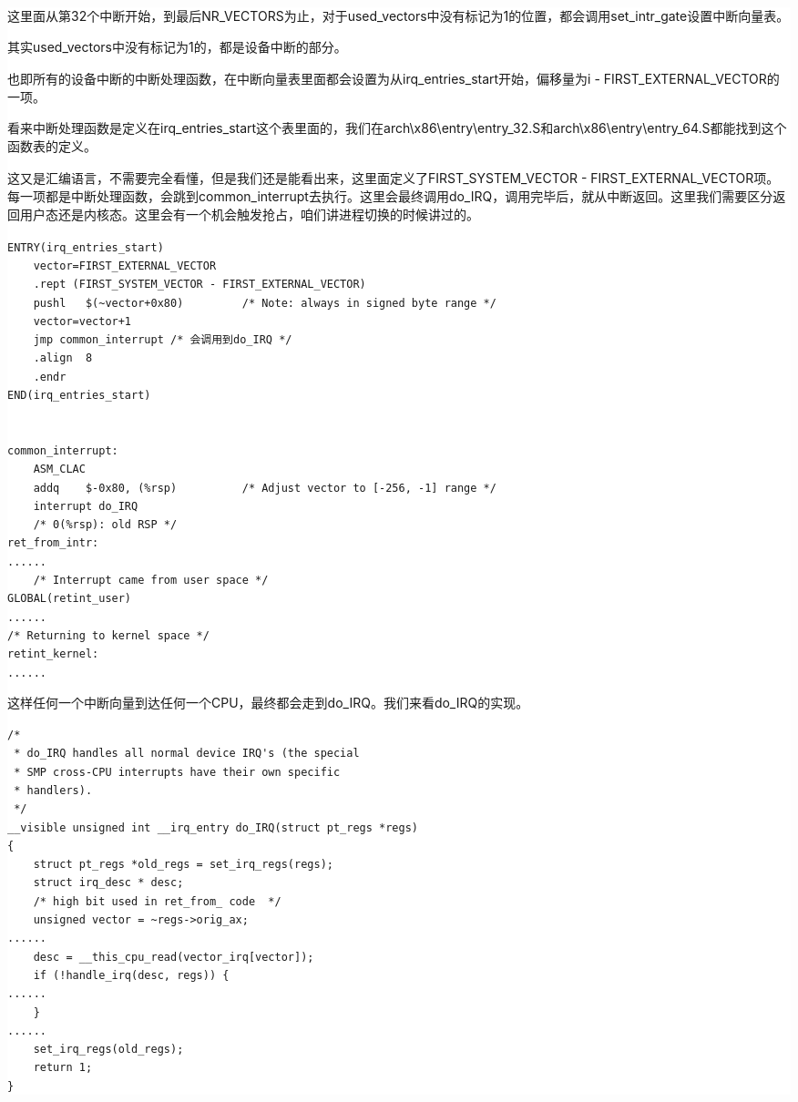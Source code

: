 这里面从第32个中断开始，到最后NR\_VECTORS为止，对于used\_vectors中没有标记为1的位置，都会调用set\_intr\_gate设置中断向量表。

其实used\_vectors中没有标记为1的，都是设备中断的部分。

也即所有的设备中断的中断处理函数，在中断向量表里面都会设置为从irq\_entries\_start开始，偏移量为i - FIRST\_EXTERNAL\_VECTOR的一项。

看来中断处理函数是定义在irq\_entries\_start这个表里面的，我们在arch\\x86\\entry\\entry\_32.S和arch\\x86\\entry\\entry\_64.S都能找到这个函数表的定义。

这又是汇编语言，不需要完全看懂，但是我们还是能看出来，这里面定义了FIRST\_SYSTEM\_VECTOR - FIRST\_EXTERNAL\_VECTOR项。每一项都是中断处理函数，会跳到common\_interrupt去执行。这里会最终调用do\_IRQ，调用完毕后，就从中断返回。这里我们需要区分返回用户态还是内核态。这里会有一个机会触发抢占，咱们讲进程切换的时候讲过的。

``````````
ENTRY(irq_entries_start)
    vector=FIRST_EXTERNAL_VECTOR
    .rept (FIRST_SYSTEM_VECTOR - FIRST_EXTERNAL_VECTOR)
	pushl	$(~vector+0x80)			/* Note: always in signed byte range */
    vector=vector+1
	jmp	common_interrupt /* 会调用到do_IRQ */
	.align	8
    .endr
END(irq_entries_start)


common_interrupt:
	ASM_CLAC
	addq	$-0x80, (%rsp)			/* Adjust vector to [-256, -1] range */
	interrupt do_IRQ
	/* 0(%rsp): old RSP */
ret_from_intr:
......
	/* Interrupt came from user space */
GLOBAL(retint_user)
......
/* Returning to kernel space */
retint_kernel:
......
``````````

这样任何一个中断向量到达任何一个CPU，最终都会走到do\_IRQ。我们来看do\_IRQ的实现。

``````````
/*
 * do_IRQ handles all normal device IRQ's (the special
 * SMP cross-CPU interrupts have their own specific
 * handlers).
 */
__visible unsigned int __irq_entry do_IRQ(struct pt_regs *regs)
{
	struct pt_regs *old_regs = set_irq_regs(regs);
	struct irq_desc * desc;
	/* high bit used in ret_from_ code  */
	unsigned vector = ~regs->orig_ax;
......
	desc = __this_cpu_read(vector_irq[vector]);
	if (!handle_irq(desc, regs)) {
......
	}
......
	set_irq_regs(old_regs);
	return 1;
}
``````````


[dd492efdcf956cb22ce3d51592cdc113.png]: https://static001.geekbang.org/resource/image/dd/13/dd492efdcf956cb22ce3d51592cdc113.png
[26bde4fa2279f66098856c5b2b6d308f.png]: https://static001.geekbang.org/resource/image/26/8f/26bde4fa2279f66098856c5b2b6d308f.png
[8c0a95fa07a8b9a1abfd394479bdd637.jpg]: https://static001.geekbang.org/resource/image/8c/37/8c0a95fa07a8b9a1abfd394479bdd637.jpg
